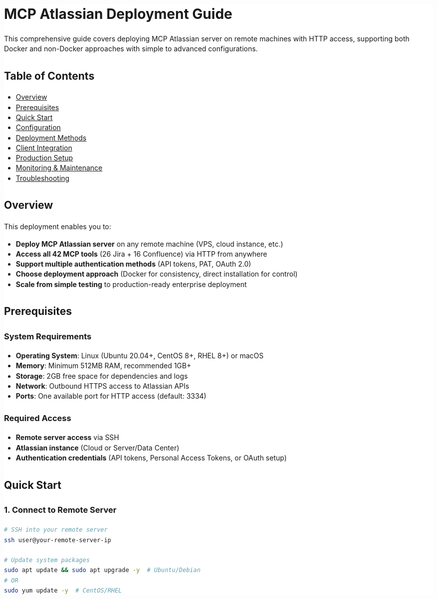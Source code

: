 # MCP Atlassian Deployment Guide

This comprehensive guide covers deploying MCP Atlassian server on remote machines with HTTP access, supporting both Docker and non-Docker approaches with simple to advanced configurations.

## Table of Contents

- [Overview](#overview)
- [Prerequisites](#prerequisites)
- [Quick Start](#quick-start)
- [Configuration](#configuration)
- [Deployment Methods](#deployment-methods)
- [Client Integration](#client-integration)
- [Production Setup](#production-setup)
- [Monitoring & Maintenance](#monitoring--maintenance)
- [Troubleshooting](#troubleshooting)

## Overview

This deployment enables you to:
- **Deploy MCP Atlassian server** on any remote machine (VPS, cloud instance, etc.)
- **Access all 42 MCP tools** (26 Jira + 16 Confluence) via HTTP from anywhere
- **Support multiple authentication methods** (API tokens, PAT, OAuth 2.0)
- **Choose deployment approach** (Docker for consistency, direct installation for control)
- **Scale from simple testing** to production-ready enterprise deployment

## Prerequisites

### System Requirements
- **Operating System**: Linux (Ubuntu 20.04+, CentOS 8+, RHEL 8+) or macOS
- **Memory**: Minimum 512MB RAM, recommended 1GB+
- **Storage**: 2GB free space for dependencies and logs
- **Network**: Outbound HTTPS access to Atlassian APIs
- **Ports**: One available port for HTTP access (default: 3334)

### Required Access
- **Remote server access** via SSH
- **Atlassian instance** (Cloud or Server/Data Center)
- **Authentication credentials** (API tokens, Personal Access Tokens, or OAuth setup)

## Quick Start

### 1. Connect to Remote Server
```bash
# SSH into your remote server
ssh user@your-remote-server-ip

# Update system packages
sudo apt update && sudo apt upgrade -y  # Ubuntu/Debian
# OR
sudo yum update -y  # CentOS/RHEL
```
